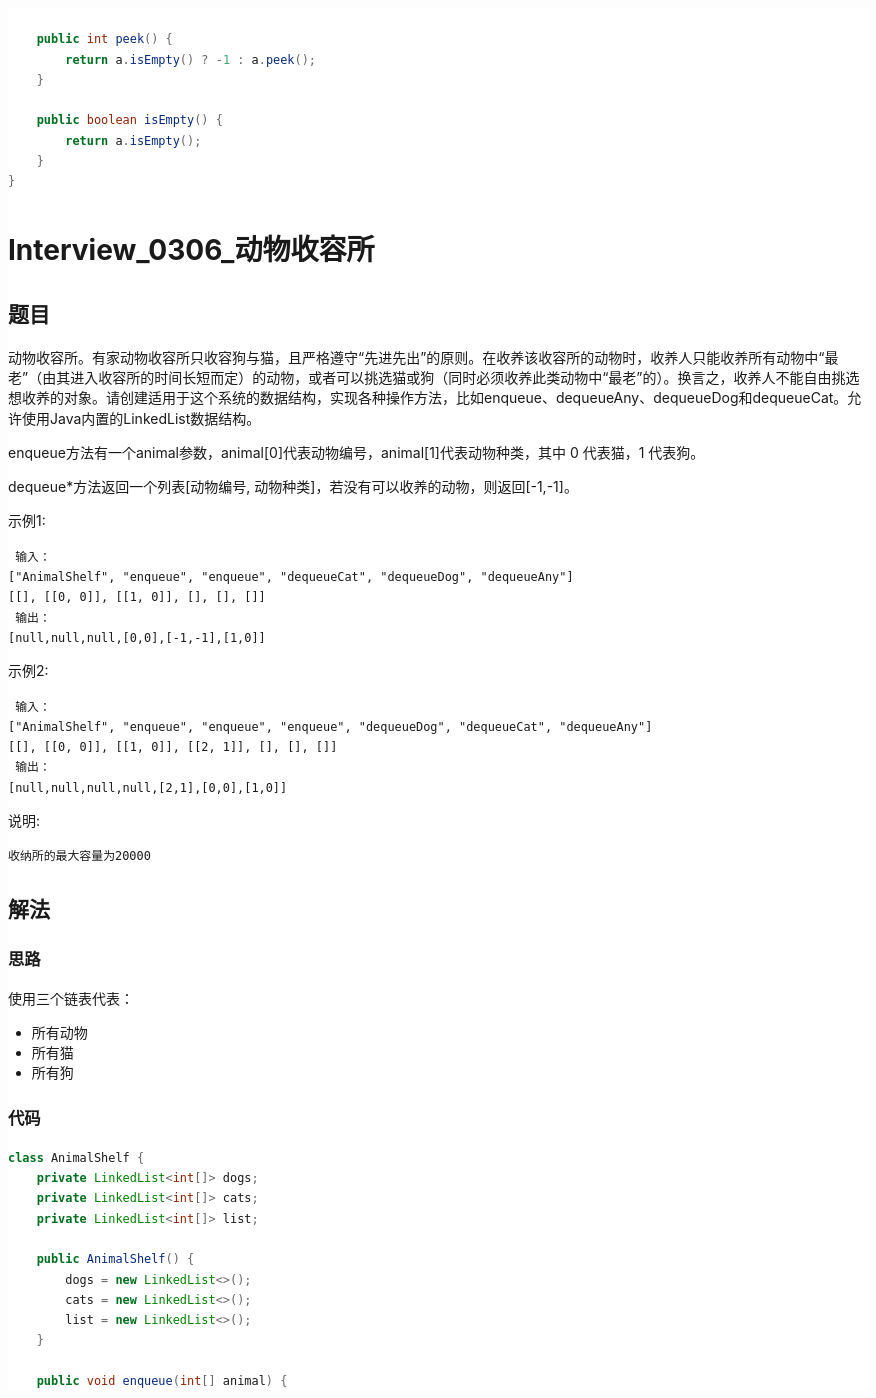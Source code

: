 ```java

    public int peek() {
        return a.isEmpty() ? -1 : a.peek();
    }

    public boolean isEmpty() {
        return a.isEmpty();
    }
}
```
# Interview_0306_动物收容所
## 题目
动物收容所。有家动物收容所只收容狗与猫，且严格遵守“先进先出”的原则。在收养该收容所的动物时，收养人只能收养所有动物中“最老”（由其进入收容所的时间长短而定）的动物，或者可以挑选猫或狗（同时必须收养此类动物中“最老”的）。换言之，收养人不能自由挑选想收养的对象。请创建适用于这个系统的数据结构，实现各种操作方法，比如enqueue、dequeueAny、dequeueDog和dequeueCat。允许使用Java内置的LinkedList数据结构。

enqueue方法有一个animal参数，animal[0]代表动物编号，animal[1]代表动物种类，其中 0 代表猫，1 代表狗。

dequeue*方法返回一个列表[动物编号, 动物种类]，若没有可以收养的动物，则返回[-1,-1]。

示例1:
```
 输入：
["AnimalShelf", "enqueue", "enqueue", "dequeueCat", "dequeueDog", "dequeueAny"]
[[], [[0, 0]], [[1, 0]], [], [], []]
 输出：
[null,null,null,[0,0],[-1,-1],[1,0]]
```
示例2:
```
 输入：
["AnimalShelf", "enqueue", "enqueue", "enqueue", "dequeueDog", "dequeueCat", "dequeueAny"]
[[], [[0, 0]], [[1, 0]], [[2, 1]], [], [], []]
 输出：
[null,null,null,null,[2,1],[0,0],[1,0]]
```
说明:
```
收纳所的最大容量为20000
```
## 解法
### 思路
使用三个链表代表：
- 所有动物
- 所有猫
- 所有狗
### 代码
```java
class AnimalShelf {
    private LinkedList<int[]> dogs;
    private LinkedList<int[]> cats;
    private LinkedList<int[]> list;

    public AnimalShelf() {
        dogs = new LinkedList<>();
        cats = new LinkedList<>();
        list = new LinkedList<>();
    }

    public void enqueue(int[] animal) {
```